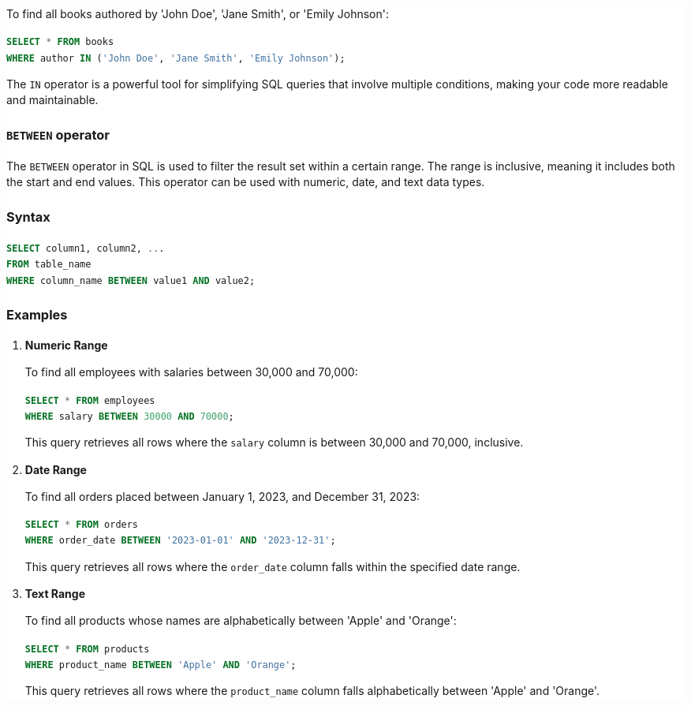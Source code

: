    To find all books authored by 'John Doe', 'Jane Smith', or 'Emily Johnson':

   ```sql
   SELECT * FROM books
   WHERE author IN ('John Doe', 'Jane Smith', 'Emily Johnson');
   ```

The `IN` operator is a powerful tool for simplifying SQL queries that involve multiple conditions, making your code more readable and maintainable.


### `BETWEEN` operator

The `BETWEEN` operator in SQL is used to filter the result set within a certain range. The range is inclusive, meaning it includes both the start and end values. This operator can be used with numeric, date, and text data types.

### Syntax

```sql
SELECT column1, column2, ...
FROM table_name
WHERE column_name BETWEEN value1 AND value2;
```

### Examples

1. **Numeric Range**

   To find all employees with salaries between 30,000 and 70,000:

   ```sql
   SELECT * FROM employees
   WHERE salary BETWEEN 30000 AND 70000;
   ```

   This query retrieves all rows where the `salary` column is between 30,000 and 70,000, inclusive.

2. **Date Range**

   To find all orders placed between January 1, 2023, and December 31, 2023:

   ```sql
   SELECT * FROM orders
   WHERE order_date BETWEEN '2023-01-01' AND '2023-12-31';
   ```

   This query retrieves all rows where the `order_date` column falls within the specified date range.

3. **Text Range**

   To find all products whose names are alphabetically between 'Apple' and 'Orange':

   ```sql
   SELECT * FROM products
   WHERE product_name BETWEEN 'Apple' AND 'Orange';
   ```

   This query retrieves all rows where the `product_name` column falls alphabetically between 'Apple' and 'Orange'.
